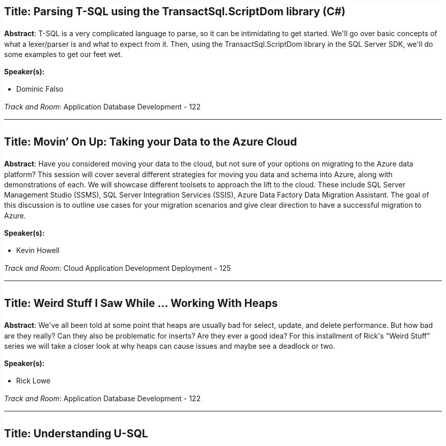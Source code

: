  
## Title: Parsing T-SQL using the TransactSql.ScriptDom library (C#)
 
**Abstract**:
T-SQL is a very complicated language to parse, so it can be intimidating to get started. We'll go over basic concepts of what a lexer/parser is and what to expect from it. Then, using the TransactSql.ScriptDom library in the SQL Server SDK, we'll do some examples to get our feet wet.
 
**Speaker(s):**
- Dominic Falso
 
*Track and Room*: Application  Database Development - 122
 
----------------------------------------------------------------------------------- 
 
 
## Title: Movin’ On Up:  Taking your Data to the Azure Cloud
 
**Abstract**:
Have you considered moving your data to the cloud, but not sure of your options on migrating to the Azure data platform?  This session will cover several different strategies for moving you data and schema into Azure, along with demonstrations of each.   We will showcase different toolsets to approach the lift to the cloud.  These include SQL Server Management Studio (SSMS), SQL Server Integration Services (SSIS), Azure Data Factory  Data Migration Assistant.  The goal of this discussion is to outline use cases for your migration scenarios and give clear direction to have a successful migration to Azure.
 
**Speaker(s):**
- Kevin Howell
 
*Track and Room*: Cloud Application Development  Deployment - 125
 
----------------------------------------------------------------------------------- 
 
 
## Title: Weird Stuff I Saw While ... Working With Heaps
 
**Abstract**:
We've all been told at some point that heaps are usually bad for select, update, and delete performance. But how bad are they really? Can they also be problematic for inserts? Are they ever a good idea? For this installment of Rick's "Weird Stuff" series we will take a closer look at why heaps can cause issues and maybe see a deadlock or two.
 
**Speaker(s):**
- Rick Lowe
 
*Track and Room*: Application  Database Development - 122
 
----------------------------------------------------------------------------------- 
 
 
## Title: Understanding U-SQL
 